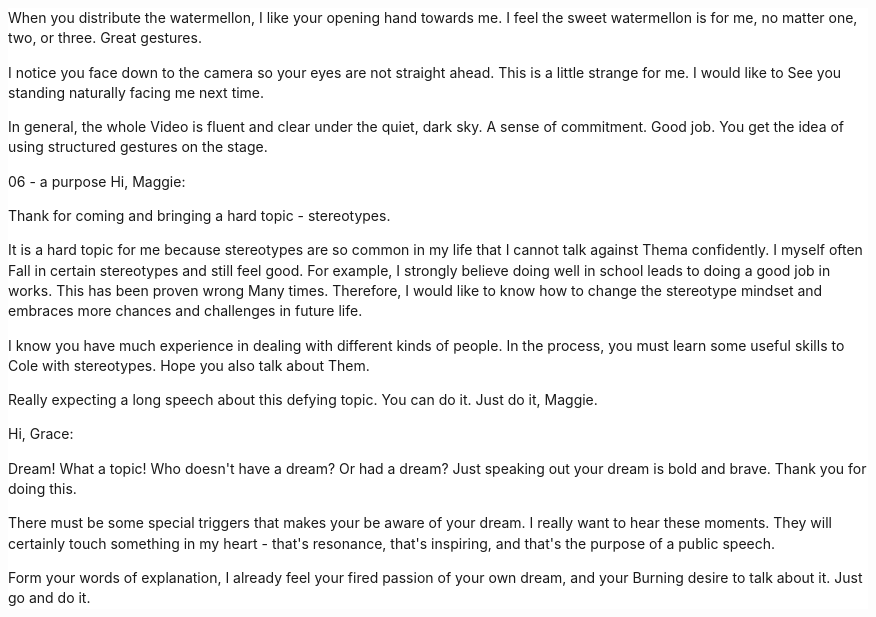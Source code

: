   When you distribute the watermellon, I like
  your opening hand towards me. I feel the sweet
  watermellon is for me, no matter one, two, or
  three. Great gestures.

  I notice you face down to the camera so your
  eyes are not straight ahead. This is a little
  strange for me. I would like to See you standing
  naturally facing me next time.

  In general, the whole Video is fluent and clear under the
  quiet, dark sky. A sense of commitment. Good
  job. You get the idea of using structured
  gestures on the stage.

  06 - a purpose
  Hi, Maggie:

  Thank for coming and bringing a hard topic -
  stereotypes.

  It is a hard topic for me because stereotypes
  are so common in my life that I cannot talk
  against Thema confidently. I myself often
  Fall in certain stereotypes and still feel
  good. For example, I strongly believe doing
  well in school leads to doing a good job in
  works. This has been proven wrong Many times.
  Therefore, I would like to know how to change
  the stereotype mindset and embraces more
  chances and challenges in future life.

  I know you have much experience in dealing with
  different kinds of people. In the process, you
  must learn some useful skills to Cole with
  stereotypes. Hope you also talk about Them.

  Really expecting a long speech about this defying
  topic. You can do it. Just do it, Maggie.

  Hi, Grace:

  Dream! What a topic! Who doesn't have a dream?
  Or had a dream? Just speaking out your dream is
  bold and brave. Thank you for doing this.

  There must be some special triggers that makes
  your be aware of your dream. I really want to
  hear these moments. They will certainly touch
  something in my heart - that's resonance,
  that's inspiring, and that's the purpose of
  a public speech.

  Form your words of explanation, I already
  feel your fired passion of your own dream,
  and your Burning desire to talk about it.
  Just go and do it.
